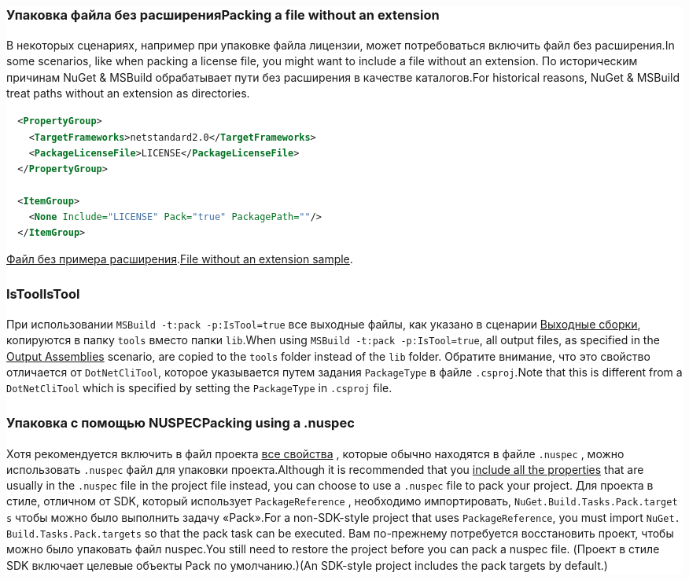 ### <a name="packing-a-file-without-an-extension"></a><span data-ttu-id="43c4a-401">Упаковка файла без расширения</span><span class="sxs-lookup"><span data-stu-id="43c4a-401">Packing a file without an extension</span></span>

<span data-ttu-id="43c4a-402">В некоторых сценариях, например при упаковке файла лицензии, может потребоваться включить файл без расширения.</span><span class="sxs-lookup"><span data-stu-id="43c4a-402">In some scenarios, like when packing a license file, you might want to include a file without an extension.</span></span>
<span data-ttu-id="43c4a-403">По историческим причинам NuGet & MSBuild обрабатывает пути без расширения в качестве каталогов.</span><span class="sxs-lookup"><span data-stu-id="43c4a-403">For historical reasons, NuGet & MSBuild treat paths without an extension as directories.</span></span>

```xml
  <PropertyGroup>
    <TargetFrameworks>netstandard2.0</TargetFrameworks>
    <PackageLicenseFile>LICENSE</PackageLicenseFile>
  </PropertyGroup>

  <ItemGroup>
    <None Include="LICENSE" Pack="true" PackagePath=""/>
  </ItemGroup>  
```

<span data-ttu-id="43c4a-404">[Файл без примера расширения](https://github.com/NuGet/Samples/blob/master/PackageLicenseFileExtensionlessExample/).</span><span class="sxs-lookup"><span data-stu-id="43c4a-404">[File without an extension sample](https://github.com/NuGet/Samples/blob/master/PackageLicenseFileExtensionlessExample/).</span></span>
### <a name="istool"></a><span data-ttu-id="43c4a-405">IsTool</span><span class="sxs-lookup"><span data-stu-id="43c4a-405">IsTool</span></span>

<span data-ttu-id="43c4a-406">При использовании `MSBuild -t:pack -p:IsTool=true` все выходные файлы, как указано в сценарии [Выходные сборки](#output-assemblies), копируются в папку `tools` вместо папки `lib`.</span><span class="sxs-lookup"><span data-stu-id="43c4a-406">When using `MSBuild -t:pack -p:IsTool=true`, all output files, as specified in the [Output Assemblies](#output-assemblies) scenario, are copied to the `tools` folder instead of the `lib` folder.</span></span> <span data-ttu-id="43c4a-407">Обратите внимание, что это свойство отличается от `DotNetCliTool`, которое указывается путем задания `PackageType` в файле `.csproj`.</span><span class="sxs-lookup"><span data-stu-id="43c4a-407">Note that this is different from a `DotNetCliTool` which is specified by setting the `PackageType` in `.csproj` file.</span></span>

### <a name="packing-using-a-nuspec"></a><span data-ttu-id="43c4a-408">Упаковка с помощью NUSPEC</span><span class="sxs-lookup"><span data-stu-id="43c4a-408">Packing using a .nuspec</span></span>

<span data-ttu-id="43c4a-409">Хотя рекомендуется включить в файл проекта [все свойства](../reference/msbuild-targets.md#pack-target) , которые обычно находятся в файле `.nuspec` , можно использовать `.nuspec` файл для упаковки проекта.</span><span class="sxs-lookup"><span data-stu-id="43c4a-409">Although it is recommended that you [include all the properties](../reference/msbuild-targets.md#pack-target) that are usually in the `.nuspec` file in the project file instead, you can choose to use a `.nuspec` file to pack your project.</span></span> <span data-ttu-id="43c4a-410">Для проекта в стиле, отличном от SDK, который использует `PackageReference` , необходимо импортировать, `NuGet.Build.Tasks.Pack.targets` чтобы можно было выполнить задачу «Pack».</span><span class="sxs-lookup"><span data-stu-id="43c4a-410">For a non-SDK-style project that uses `PackageReference`, you must import `NuGet.Build.Tasks.Pack.targets` so that the pack task can be executed.</span></span> <span data-ttu-id="43c4a-411">Вам по-прежнему потребуется восстановить проект, чтобы можно было упаковать файл nuspec.</span><span class="sxs-lookup"><span data-stu-id="43c4a-411">You still need to restore the project before you can pack a nuspec file.</span></span> <span data-ttu-id="43c4a-412">(Проект в стиле SDK включает целевые объекты Pack по умолчанию.)</span><span class="sxs-lookup"><span data-stu-id="43c4a-412">(An SDK-style project includes the pack targets by default.)</span></span>
